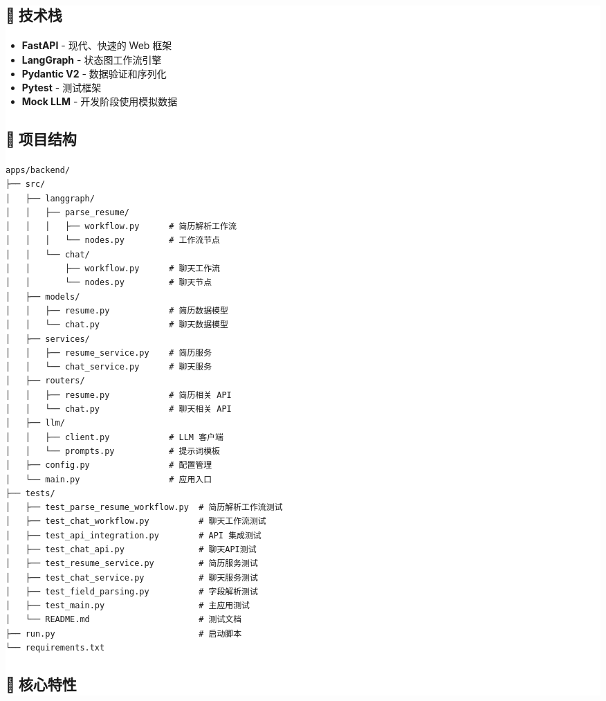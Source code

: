 ## 🔧 技术栈

- **FastAPI** - 现代、快速的 Web 框架
- **LangGraph** - 状态图工作流引擎
- **Pydantic V2** - 数据验证和序列化
- **Pytest** - 测试框架
- **Mock LLM** - 开发阶段使用模拟数据

## 📁 项目结构

```text
apps/backend/
├── src/
│   ├── langgraph/
│   │   ├── parse_resume/
│   │   │   ├── workflow.py      # 简历解析工作流
│   │   │   └── nodes.py         # 工作流节点
│   │   └── chat/
│   │       ├── workflow.py      # 聊天工作流
│   │       └── nodes.py         # 聊天节点
│   ├── models/
│   │   ├── resume.py            # 简历数据模型
│   │   └── chat.py              # 聊天数据模型
│   ├── services/
│   │   ├── resume_service.py    # 简历服务
│   │   └── chat_service.py      # 聊天服务
│   ├── routers/
│   │   ├── resume.py            # 简历相关 API
│   │   └── chat.py              # 聊天相关 API
│   ├── llm/
│   │   ├── client.py            # LLM 客户端
│   │   └── prompts.py           # 提示词模板
│   ├── config.py                # 配置管理
│   └── main.py                  # 应用入口
├── tests/
│   ├── test_parse_resume_workflow.py  # 简历解析工作流测试
│   ├── test_chat_workflow.py          # 聊天工作流测试
│   ├── test_api_integration.py        # API 集成测试
│   ├── test_chat_api.py               # 聊天API测试
│   ├── test_resume_service.py         # 简历服务测试
│   ├── test_chat_service.py           # 聊天服务测试
│   ├── test_field_parsing.py          # 字段解析测试
│   ├── test_main.py                   # 主应用测试
│   └── README.md                      # 测试文档
├── run.py                             # 启动脚本
└── requirements.txt
```

## 🎯 核心特性
